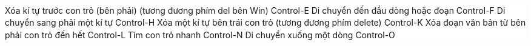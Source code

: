 <td style="width: 530.640625px;" class="column-2" >Xóa kí tự trước con trỏ (bên phải) (tương đương phím del bên Win)
</td>
</tr>
<tr class="row-33 odd" >

<td style="width: 171.359375px;" class="column-1" >Control-E
</td>

<td style="width: 530.640625px;" class="column-2" >Di chuyển đến đầu dòng hoặc đoạn
</td>
</tr>
<tr class="row-34 even" >

<td style="width: 171.359375px;" class="column-1" >Control-F
</td>

<td style="width: 530.640625px;" class="column-2" >Di chuyển sang phải một kí tự
</td>
</tr>
<tr class="row-35 odd" >

<td style="width: 171.359375px;" class="column-1" >Control-H
</td>

<td style="width: 530.640625px;" class="column-2" >Xóa một kí tự bên trái con trỏ (tương đương phím delete)
</td>
</tr>
<tr class="row-36 even" >

<td style="width: 171.359375px;" class="column-1" >Control-K
</td>

<td style="width: 530.640625px;" class="column-2" >Xóa đoạn văn bản từ bên phải con trỏ đến hết
</td>
</tr>
<tr class="row-37 odd" >

<td style="width: 171.359375px;" class="column-1" >Control-L
</td>

<td style="width: 530.640625px;" class="column-2" >Tìm con trỏ nhanh
</td>
</tr>
<tr class="row-38 even" >

<td style="width: 171.359375px;" class="column-1" >Control-N
</td>

<td style="width: 530.640625px;" class="column-2" >Di chuyển xuống một dòng
</td>
</tr>
<tr class="row-39 odd" >

<td style="width: 171.359375px;" class="column-1" >Control-O
</td>
